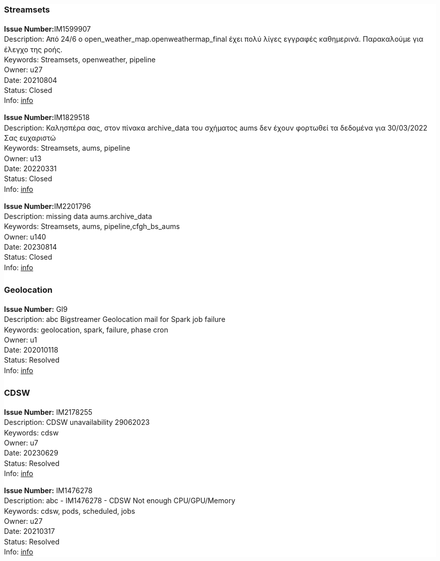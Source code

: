 ### Streamsets

<b>Issue Number:</b>IM1599907<br>
Description: Από 24/6 ο open_weather_map.openweathermap_final έχει πολύ λίγες εγγραφές καθημερινά. Παρακαλούμε για έλεγχο της ροής.<br>
Keywords: Streamsets, openweather, pipeline<br>
Owner: u27<br>
Date: 20210804<br>
Status: Closed<br>
Info: [info](abc/BigStreamer/issues/20210804-IM1599907.md)<br>

<b>Issue Number:</b>IM1829518<br>
Description: Καλησπέρα σας,
στον πίνακα  archive_data του σχήματος aums δεν έχουν φορτωθεί τα δεδομένα για 30/03/2022
Σας ευχαριστώ
<br>
Keywords: Streamsets, aums, pipeline<br>
Owner: u13<br>
Date: 20220331<br>
Status: Closed<br>
Info: [info](abc/BigStreamer/issues/20220331-IM1829518.md)<br>

<b>Issue Number:</b>IM2201796<br>
Description: missing data  aums.archive_data
<br>
Keywords: Streamsets, aums, pipeline,cfgh_bs_aums <br>
Owner: u140<br>
Date: 20230814<br>
Status: Closed<br>
Info: [info](abc/BigStreamer/issues/20230814-IM2201796.md)<br>

### Geolocation

<b>Issue Number:</b> GI9<br>
Description: abc Bigstreamer Geolocation mail for Spark job failure<br>
Keywords: geolocation, spark, failure, phase cron<br>
Owner: u1<br>
Date: 202010118<br>
Status: Resolved<br>
Info: [info](abc/BigStreamer/issues/20201118-GI9.md)<br>

### CDSW

<b>Issue Number:</b> IM2178255<br>
Description: CDSW unavailability 29062023<br>
Keywords: cdsw <br>
Owner: u7<br>
Date: 20230629<br>
Status: Resolved<br>
Info: [info](abc/BigStreamer/issues/20230629-IM2178255.md)<br>

<b>Issue Number:</b> IM1476278<br>
Description: abc - IM1476278 - CDSW Not enough CPU/GPU/Memory<br>
Keywords: cdsw, pods, scheduled, jobs <br>
Owner: u27<br>
Date: 20210317<br>
Status: Resolved<br>
Info: [info](abc/BigStreamer/issues/20210317-IM1476278.md)<br>
